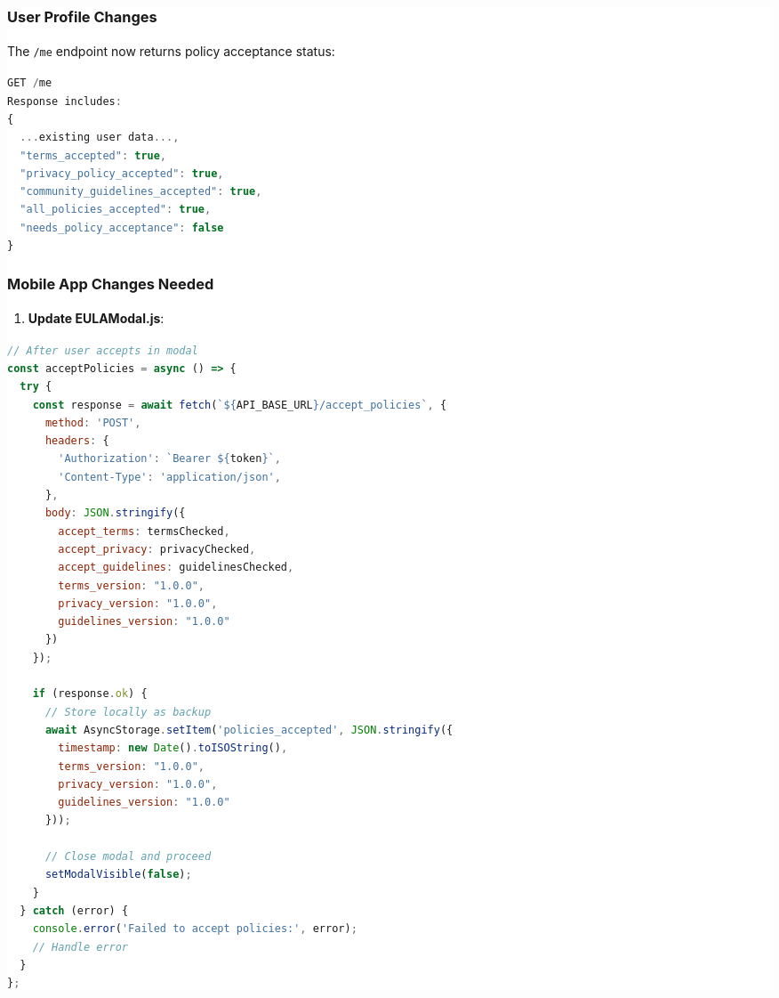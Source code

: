 ### User Profile Changes
The `/me` endpoint now returns policy acceptance status:
```javascript
GET /me
Response includes:
{
  ...existing user data...,
  "terms_accepted": true,
  "privacy_policy_accepted": true,
  "community_guidelines_accepted": true,
  "all_policies_accepted": true,
  "needs_policy_acceptance": false
}
```

### Mobile App Changes Needed

1. **Update EULAModal.js**:
```javascript
// After user accepts in modal
const acceptPolicies = async () => {
  try {
    const response = await fetch(`${API_BASE_URL}/accept_policies`, {
      method: 'POST',
      headers: {
        'Authorization': `Bearer ${token}`,
        'Content-Type': 'application/json',
      },
      body: JSON.stringify({
        accept_terms: termsChecked,
        accept_privacy: privacyChecked,
        accept_guidelines: guidelinesChecked,
        terms_version: "1.0.0",
        privacy_version: "1.0.0",
        guidelines_version: "1.0.0"
      })
    });
    
    if (response.ok) {
      // Store locally as backup
      await AsyncStorage.setItem('policies_accepted', JSON.stringify({
        timestamp: new Date().toISOString(),
        terms_version: "1.0.0",
        privacy_version: "1.0.0",
        guidelines_version: "1.0.0"
      }));
      
      // Close modal and proceed
      setModalVisible(false);
    }
  } catch (error) {
    console.error('Failed to accept policies:', error);
    // Handle error
  }
};
```
